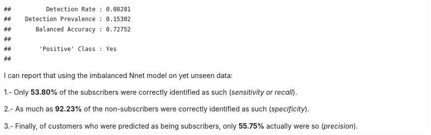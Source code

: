    ##          Detection Rate : 0.08281         
    ##    Detection Prevalence : 0.15302         
    ##       Balanced Accuracy : 0.72752         
    ##                                           
    ##        'Positive' Class : Yes             
    ## 

I can report that using the imbalanced Nnet model on yet unseen data:

1.- Only **53.80%** of the subscribers were correctly identified as such (*sensitivity or recall*).

2.- As much as **92.23%** of the non-subscribers were correctly identified as such (*specificity*).

3.- Finally, of customers who were predicted as being subscribers, only **55.75%** actually were so (*precision*).
